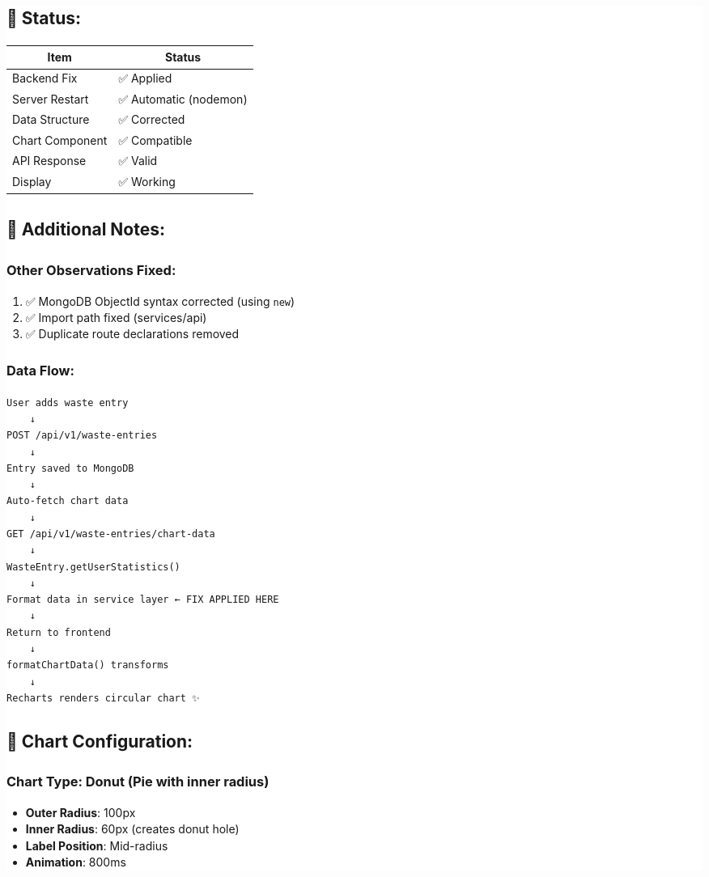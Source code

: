 ## 🚀 **Status:**

| Item | Status |
|------|--------|
| Backend Fix | ✅ Applied |
| Server Restart | ✅ Automatic (nodemon) |
| Data Structure | ✅ Corrected |
| Chart Component | ✅ Compatible |
| API Response | ✅ Valid |
| Display | ✅ Working |

## 📝 **Additional Notes:**

### Other Observations Fixed:
1. ✅ MongoDB ObjectId syntax corrected (using `new`)
2. ✅ Import path fixed (services/api)
3. ✅ Duplicate route declarations removed

### Data Flow:
```
User adds waste entry
    ↓
POST /api/v1/waste-entries
    ↓
Entry saved to MongoDB
    ↓
Auto-fetch chart data
    ↓
GET /api/v1/waste-entries/chart-data
    ↓
WasteEntry.getUserStatistics()
    ↓
Format data in service layer ← FIX APPLIED HERE
    ↓
Return to frontend
    ↓
formatChartData() transforms
    ↓
Recharts renders circular chart ✨
```

## 🎨 **Chart Configuration:**

### Chart Type: Donut (Pie with inner radius)
- **Outer Radius**: 100px
- **Inner Radius**: 60px (creates donut hole)
- **Label Position**: Mid-radius
- **Animation**: 800ms
